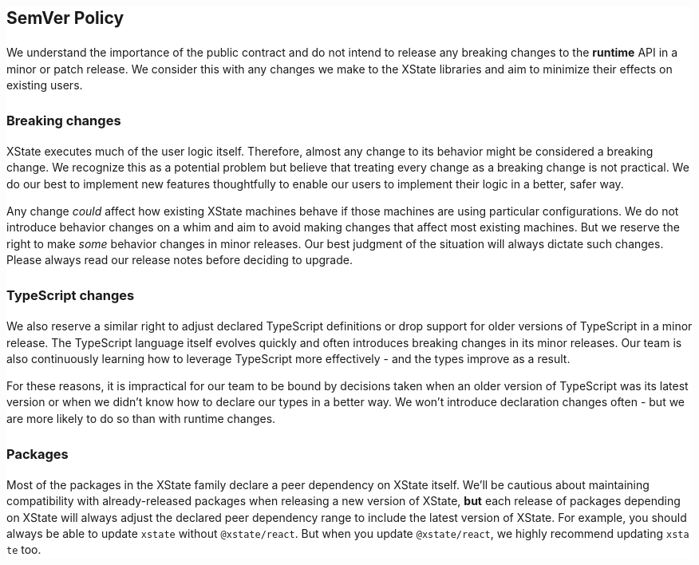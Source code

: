 ## SemVer Policy

We understand the importance of the public contract and do not intend to release any breaking changes to the **runtime** API in a minor or patch release. We consider this with any changes we make to the XState libraries and aim to minimize their effects on existing users.

### Breaking changes

XState executes much of the user logic itself. Therefore, almost any change to its behavior might be considered a breaking change. We recognize this as a potential problem but believe that treating every change as a breaking change is not practical. We do our best to implement new features thoughtfully to enable our users to implement their logic in a better, safer way.

Any change _could_ affect how existing XState machines behave if those machines are using particular configurations. We do not introduce behavior changes on a whim and aim to avoid making changes that affect most existing machines. But we reserve the right to make _some_ behavior changes in minor releases. Our best judgment of the situation will always dictate such changes. Please always read our release notes before deciding to upgrade.

### TypeScript changes

We also reserve a similar right to adjust declared TypeScript definitions or drop support for older versions of TypeScript in a minor release. The TypeScript language itself evolves quickly and often introduces breaking changes in its minor releases. Our team is also continuously learning how to leverage TypeScript more effectively - and the types improve as a result.

For these reasons, it is impractical for our team to be bound by decisions taken when an older version of TypeScript was its latest version or when we didn’t know how to declare our types in a better way. We won’t introduce declaration changes often - but we are more likely to do so than with runtime changes.

### Packages

Most of the packages in the XState family declare a peer dependency on XState itself. We’ll be cautious about maintaining compatibility with already-released packages when releasing a new version of XState, **but** each release of packages depending on XState will always adjust the declared peer dependency range to include the latest version of XState. For example, you should always be able to update `xstate` without `@xstate/react`. But when you update `@xstate/react`, we highly recommend updating `xstate` too.
